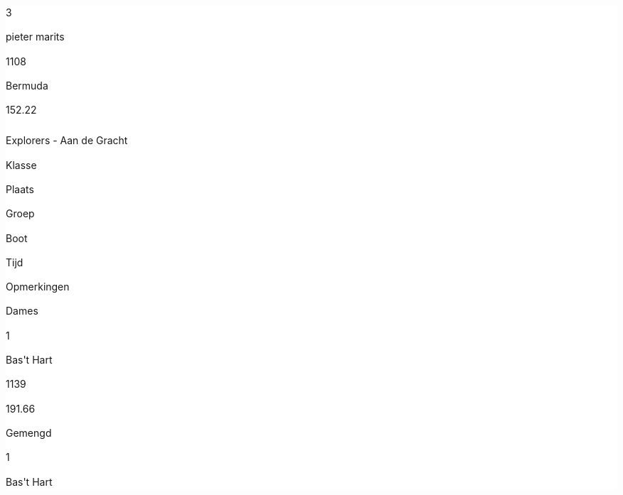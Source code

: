 
 3
 

 pieter marits
 

 1108
 

 Bermuda
 

 152.22
 





### 
 Explorers - Aan de Gracht






 Klasse
 

 Plaats
 

 Groep
 

 Boot
 

 Tijd
 

 Opmerkingen
 





 Dames
 

 1
 

 Bas't Hart
 

 1139
 

 191.66
 





 Gemengd
 

 1
 

 Bas't Hart
 
